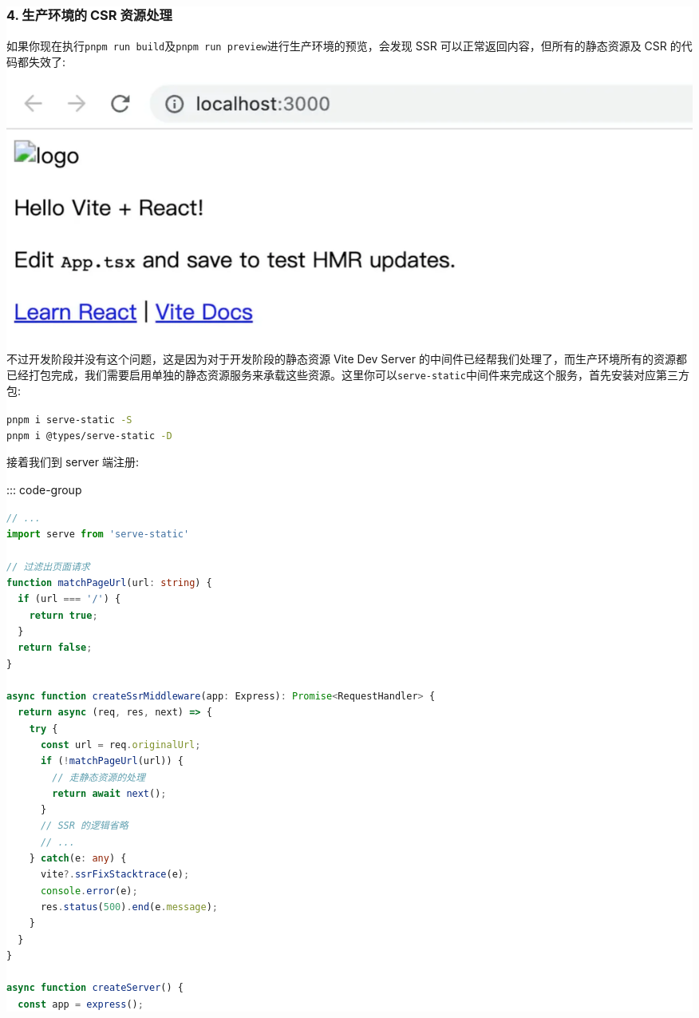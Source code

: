 ### 4. 生产环境的 CSR 资源处理

如果你现在执行`pnpm run build`及`pnpm run preview`进行生产环境的预览，会发现 SSR 可以正常返回内容，但所有的静态资源及 CSR 的代码都失效了:

![生成环境CSR资源找不到](./imgs/16-6.webp)

不过开发阶段并没有这个问题，这是因为对于开发阶段的静态资源 Vite Dev Server 的中间件已经帮我们处理了，而生产环境所有的资源都已经打包完成，我们需要启用单独的静态资源服务来承载这些资源。这里你可以`serve-static`中间件来完成这个服务，首先安装对应第三方包:

```bash
pnpm i serve-static -S
pnpm i @types/serve-static -D
```

接着我们到 server 端注册:

::: code-group

``` typescript [ssr-server/index.ts] {20}
// ...
import serve from 'serve-static'

// 过滤出页面请求
function matchPageUrl(url: string) {
  if (url === '/') {
    return true;
  }
  return false;
}

async function createSsrMiddleware(app: Express): Promise<RequestHandler> {
  return async (req, res, next) => {
    try {
      const url = req.originalUrl;
      if (!matchPageUrl(url)) {
        // 走静态资源的处理
        return await next();
      }
      // SSR 的逻辑省略
      // ...
    } catch(e: any) {
      vite?.ssrFixStacktrace(e);
      console.error(e);
      res.status(500).end(e.message);
    }
  }
}

async function createServer() {
  const app = express();
```